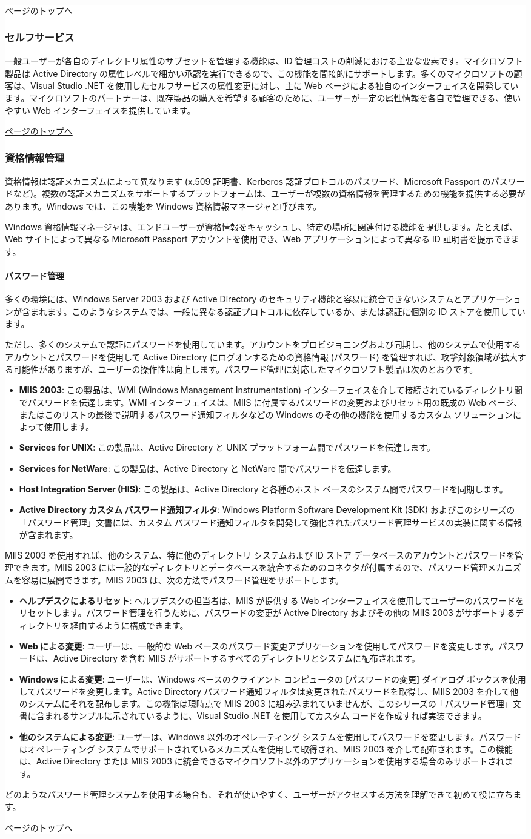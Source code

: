 [](#mainsection)[ページのトップへ](#mainsection)

### セルフサービス

一般ユーザーが各自のディレクトリ属性のサブセットを管理する機能は、ID 管理コストの削減における主要な要素です。マイクロソフト製品は Active Directory の属性レベルで細かい承認を実行できるので、この機能を間接的にサポートします。多くのマイクロソフトの顧客は、Visual Studio .NET を使用したセルフサービスの属性変更に対し、主に Web ページによる独自のインターフェイスを開発しています。マイクロソフトのパートナーは、既存製品の購入を希望する顧客のために、ユーザーが一定の属性情報を各自で管理できる、使いやすい Web インターフェイスを提供しています。

[](#mainsection)[ページのトップへ](#mainsection)

### 資格情報管理

資格情報は認証メカニズムによって異なります (x.509 証明書、Kerberos 認証プロトコルのパスワード、Microsoft Passport のパスワードなど)。複数の認証メカニズムをサポートするプラットフォームは、ユーザーが複数の資格情報を管理するための機能を提供する必要があります。Windows では、この機能を Windows 資格情報マネージャと呼びます。

Windows 資格情報マネージャは、エンドユーザーが資格情報をキャッシュし、特定の場所に関連付ける機能を提供します。たとえば、Web サイトによって異なる Microsoft Passport アカウントを使用でき、Web アプリケーションによって異なる ID 証明書を提示できます。

#### パスワード管理

多くの環境には、Windows Server 2003 および Active Directory のセキュリティ機能と容易に統合できないシステムとアプリケーションが含まれます。このようなシステムでは、一般に異なる認証プロトコルに依存しているか、または認証に個別の ID ストアを使用しています。

ただし、多くのシステムで認証にパスワードを使用しています。アカウントをプロビジョニングおよび同期し、他のシステムで使用するアカウントとパスワードを使用して Active Directory にログオンするための資格情報 (パスワード) を管理すれば、攻撃対象領域が拡大する可能性がありますが、ユーザーの操作性は向上します。パスワード管理に対応したマイクロソフト製品は次のとおりです。

-   **MIIS 2003**: この製品は、WMI (Windows Management Instrumentation) インターフェイスを介して接続されているディレクトリ間でパスワードを伝達します。WMI インターフェイスは、MIIS に付属するパスワードの変更およびリセット用の既成の Web ページ、またはこのリストの最後で説明するパスワード通知フィルタなどの Windows のその他の機能を使用するカスタム ソリューションによって使用します。

-   **Services for UNIX**: この製品は、Active Directory と UNIX プラットフォーム間でパスワードを伝達します。

-   **Services for NetWare**: この製品は、Active Directory と NetWare 間でパスワードを伝達します。

-   **Host Integration Server (HIS)**: この製品は、Active Directory と各種のホスト ベースのシステム間でパスワードを同期します。

-   **Active Directory カスタム パスワード通知フィルタ**: Windows Platform Software Development Kit (SDK) およびこのシリーズの「パスワード管理」文書には、カスタム パスワード通知フィルタを開発して強化されたパスワード管理サービスの実装に関する情報が含まれます。

MIIS 2003 を使用すれば、他のシステム、特に他のディレクトリ システムおよび ID ストア データベースのアカウントとパスワードを管理できます。MIIS 2003 には一般的なディレクトリとデータベースを統合するためのコネクタが付属するので、パスワード管理メカニズムを容易に展開できます。MIIS 2003 は、次の方法でパスワード管理をサポートします。

-   **ヘルプデスクによるリセット**: ヘルプデスクの担当者は、MIIS が提供する Web インターフェイスを使用してユーザーのパスワードをリセットします。パスワード管理を行うために、パスワードの変更が Active Directory およびその他の MIIS 2003 がサポートするディレクトリを経由するように構成できます。

-   **Web による変更**: ユーザーは、一般的な Web ベースのパスワード変更アプリケーションを使用してパスワードを変更します。パスワードは、Active Directory を含む MIIS がサポートするすべてのディレクトリとシステムに配布されます。

-   **Windows による変更**: ユーザーは、Windows ベースのクライアント コンピュータの \[パスワードの変更\] ダイアログ ボックスを使用してパスワードを変更します。Active Directory パスワード通知フィルタは変更されたパスワードを取得し、MIIS 2003 を介して他のシステムにそれを配布します。この機能は現時点で MIIS 2003 に組み込まれていませんが、このシリーズの「パスワード管理」文書に含まれるサンプルに示されているように、Visual Studio .NET を使用してカスタム コードを作成すれば実装できます。

-   **他のシステムによる変更**: ユーザーは、Windows 以外のオペレーティング システムを使用してパスワードを変更します。パスワードはオペレーティング システムでサポートされているメカニズムを使用して取得され、MIIS 2003 を介して配布されます。この機能は、Active Directory または MIIS 2003 に統合できるマイクロソフト以外のアプリケーションを使用する場合のみサポートされます。

どのようなパスワード管理システムを使用する場合も、それが使いやすく、ユーザーがアクセスする方法を理解できて初めて役に立ちます。

[](#mainsection)[ページのトップへ](#mainsection)

